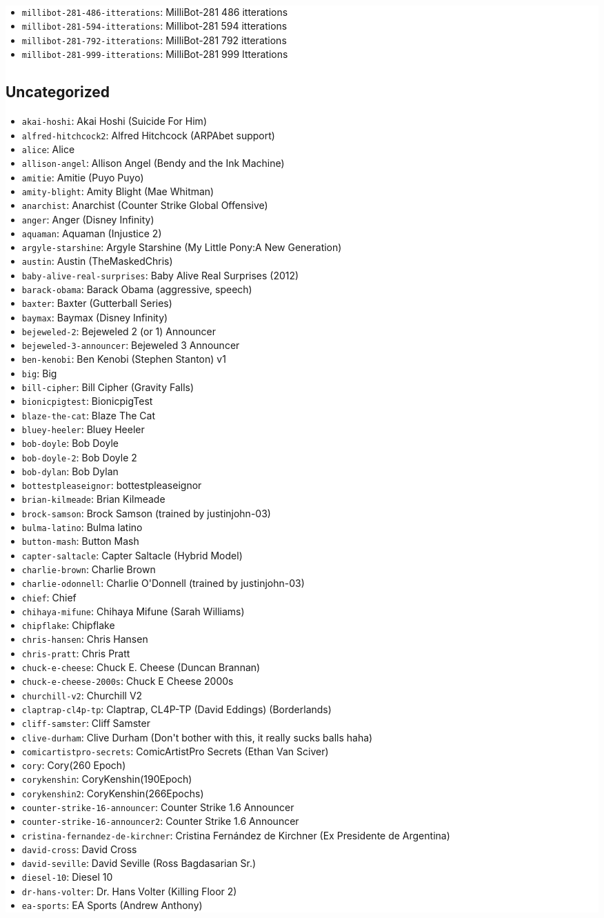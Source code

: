 - `millibot-281-486-itterations`: MilliBot-281 486 itterations
- `millibot-281-594-itterations`: Millibot-281 594 itterations
- `millibot-281-792-itterations`: MilliBot-281 792 itterations
- `millibot-281-999-itterations`: MilliBot-281 999 Itterations

## Uncategorized
- `akai-hoshi`: Akai Hoshi (Suicide For Him)
- `alfred-hitchcock2`: Alfred Hitchcock (ARPAbet support)
- `alice`: Alice
- `allison-angel`: Allison Angel (Bendy and the Ink Machine)
- `amitie`: Amitie (Puyo Puyo)
- `amity-blight`: Amity Blight (Mae Whitman)
- `anarchist`: Anarchist (Counter Strike Global Offensive)
- `anger`: Anger (Disney Infinity)
- `aquaman`: Aquaman (Injustice 2)
- `argyle-starshine`: Argyle Starshine (My Little Pony:A New Generation)
- `austin`: Austin (TheMaskedChris)
- `baby-alive-real-surprises`: Baby Alive Real Surprises (2012)
- `barack-obama`: Barack Obama (aggressive, speech)
- `baxter`: Baxter (Gutterball Series)
- `baymax`: Baymax (Disney Infinity)
- `bejeweled-2`: Bejeweled 2 (or 1) Announcer
- `bejeweled-3-announcer`: Bejeweled 3 Announcer
- `ben-kenobi`: Ben Kenobi (Stephen Stanton) v1
- `big`: Big
- `bill-cipher`: Bill Cipher (Gravity Falls)
- `bionicpigtest`: BionicpigTest
- `blaze-the-cat`: Blaze The Cat
- `bluey-heeler`: Bluey Heeler
- `bob-doyle`: Bob Doyle
- `bob-doyle-2`: Bob Doyle 2
- `bob-dylan`: Bob Dylan
- `bottestpleaseignor`: bottestpleaseignor
- `brian-kilmeade`: Brian Kilmeade
- `brock-samson`: Brock Samson (trained by justinjohn-03)
- `bulma-latino`: Bulma latino
- `button-mash`: Button Mash
- `capter-saltacle`: Capter Saltacle (Hybrid Model)
- `charlie-brown`: Charlie Brown
- `charlie-odonnell`: Charlie O'Donnell (trained by justinjohn-03)
- `chief`: Chief
- `chihaya-mifune`: Chihaya Mifune (Sarah Williams)
- `chipflake`: Chipflake
- `chris-hansen`: Chris Hansen
- `chris-pratt`: Chris Pratt
- `chuck-e-cheese`: Chuck E. Cheese (Duncan Brannan)
- `chuck-e-cheese-2000s`: Chuck E Cheese 2000s
- `churchill-v2`: Churchill V2
- `claptrap-cl4p-tp`: Claptrap, CL4P-TP (David Eddings) (Borderlands)
- `cliff-samster`: Cliff Samster
- `clive-durham`: Clive Durham (Don't bother with this, it really sucks balls haha)
- `comicartistpro-secrets`: ComicArtistPro Secrets (Ethan Van Sciver)
- `cory`: Cory(260 Epoch)
- `corykenshin`: CoryKenshin(190Epoch)
- `corykenshin2`: CoryKenshin(266Epochs)
- `counter-strike-16-announcer`: Counter Strike 1.6 Announcer
- `counter-strike-16-announcer2`: Counter Strike 1.6 Announcer
- `cristina-fernandez-de-kirchner`: Cristina Fernández de Kirchner (Ex Presidente de Argentina)
- `david-cross`: David Cross
- `david-seville`: David Seville (Ross Bagdasarian Sr.)
- `diesel-10`: Diesel 10
- `dr-hans-volter`: Dr. Hans Volter (Killing Floor 2)
- `ea-sports`: EA Sports (Andrew Anthony)